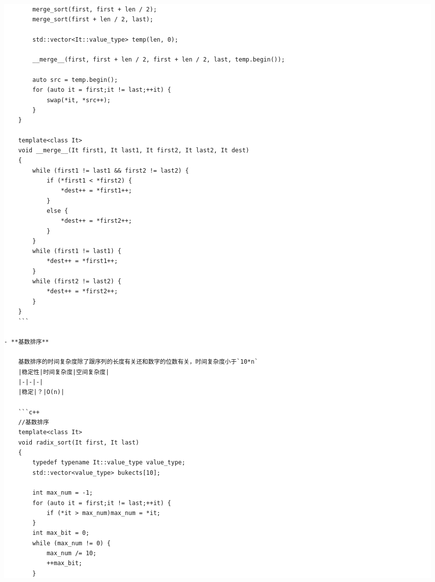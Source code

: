             merge_sort(first, first + len / 2);
            merge_sort(first + len / 2, last);

            std::vector<It::value_type> temp(len, 0);

            __merge__(first, first + len / 2, first + len / 2, last, temp.begin());

            auto src = temp.begin();
            for (auto it = first;it != last;++it) {
                swap(*it, *src++);
            }
        }

        template<class It>
        void __merge__(It first1, It last1, It first2, It last2, It dest)
        {
            while (first1 != last1 && first2 != last2) {
                if (*first1 < *first2) {
                    *dest++ = *first1++;
                }
                else {
                    *dest++ = *first2++;
                }
            }
            while (first1 != last1) {
                *dest++ = *first1++;
            }
            while (first2 != last2) {
                *dest++ = *first2++;
            }
        }
        ```

    - **基数排序**

        基数排序的时间复杂度除了跟序列的长度有关还和数字的位数有关，时间复杂度小于`10*n`
        |稳定性|时间复杂度|空间复杂度|
        |-|-|-|
        |稳定|？|O(n)|

        ```c++
        //基数排序
        template<class It>
        void radix_sort(It first, It last)
        {
            typedef typename It::value_type value_type;
            std::vector<value_type> bukects[10];

            int max_num = -1;
            for (auto it = first;it != last;++it) {
                if (*it > max_num)max_num = *it;
            }
            int max_bit = 0;
            while (max_num != 0) {
                max_num /= 10;
                ++max_bit;
            }
